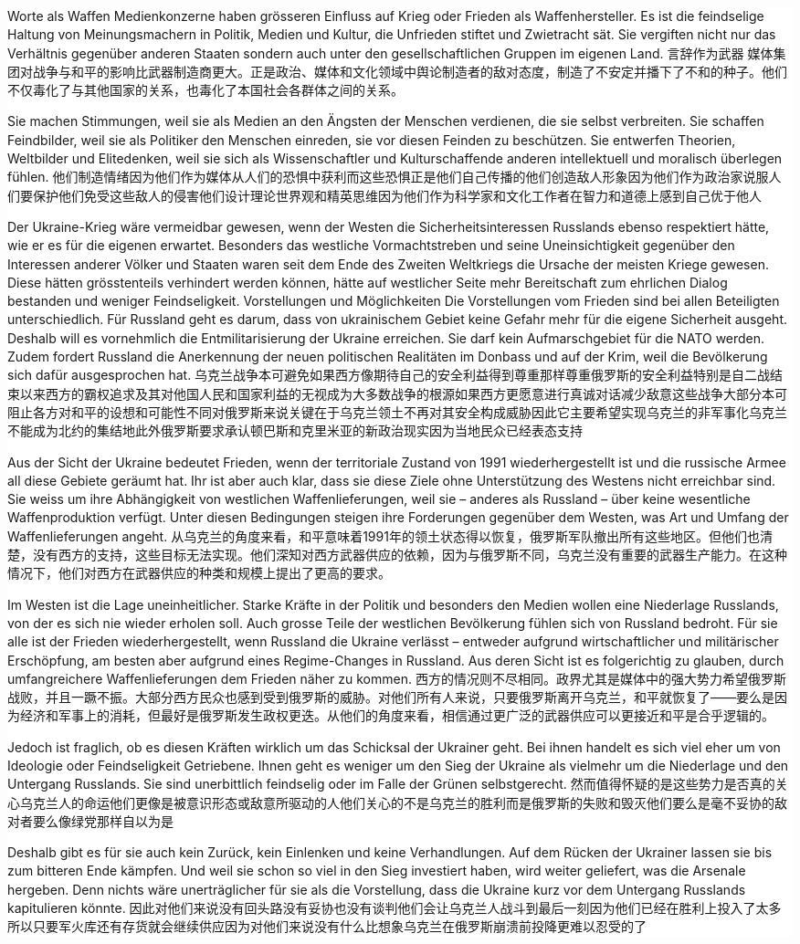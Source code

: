 Worte als Waffen Medienkonzerne haben grösseren Einfluss auf Krieg oder Frieden als Waffenhersteller. Es ist die feindselige Haltung von Meinungsmachern in Politik, Medien und Kultur, die Unfrieden stiftet und Zwietracht sät. Sie vergiften nicht nur das Verhältnis gegenüber anderen Staaten sondern auch unter den gesellschaftlichen Gruppen im eigenen Land.
言辞作为武器 媒体集团对战争与和平的影响比武器制造商更大。正是政治、媒体和文化领域中舆论制造者的敌对态度，制造了不安定并播下了不和的种子。他们不仅毒化了与其他国家的关系，也毒化了本国社会各群体之间的关系。

Sie machen Stimmungen, weil sie als Medien an den Ängsten der Menschen verdienen, die sie selbst verbreiten. Sie schaffen Feindbilder, weil sie als Politiker den Menschen einreden, sie vor diesen Feinden zu beschützen. Sie entwerfen Theorien, Weltbilder und Elitedenken, weil sie sich als Wissenschaftler und Kulturschaffende anderen intellektuell und moralisch überlegen fühlen.
他们制造情绪因为他们作为媒体从人们的恐惧中获利而这些恐惧正是他们自己传播的他们创造敌人形象因为他们作为政治家说服人们要保护他们免受这些敌人的侵害他们设计理论世界观和精英思维因为他们作为科学家和文化工作者在智力和道德上感到自己优于他人

Der Ukraine-Krieg wäre vermeidbar gewesen, wenn der Westen die Sicherheitsinteressen Russlands ebenso respektiert hätte, wie er es für die eigenen erwartet. Besonders das westliche Vormachtstreben und seine Uneinsichtigkeit gegenüber den Interessen anderer Völker und Staaten waren seit dem Ende des Zweiten Weltkriegs die Ursache der meisten Kriege gewesen. Diese hätten grösstenteils verhindert werden können, hätte auf westlicher Seite mehr Bereitschaft zum ehrlichen Dialog bestanden und weniger Feindseligkeit. Vorstellungen und Möglichkeiten Die Vorstellungen vom Frieden sind bei allen Beteiligten unterschiedlich. Für Russland geht es darum, dass von ukrainischem Gebiet keine Gefahr mehr für die eigene Sicherheit ausgeht. Deshalb will es vornehmlich die Entmilitarisierung der Ukraine erreichen. Sie darf kein Aufmarschgebiet für die NATO werden. Zudem fordert Russland die Anerkennung der neuen politischen Realitäten im Donbass und auf der Krim, weil die Bevölkerung sich dafür ausgesprochen hat.
乌克兰战争本可避免如果西方像期待自己的安全利益得到尊重那样尊重俄罗斯的安全利益特别是自二战结束以来西方的霸权追求及其对他国人民和国家利益的无视成为大多数战争的根源如果西方更愿意进行真诚对话减少敌意这些战争大部分本可阻止各方对和平的设想和可能性不同对俄罗斯来说关键在于乌克兰领土不再对其安全构成威胁因此它主要希望实现乌克兰的非军事化乌克兰不能成为北约的集结地此外俄罗斯要求承认顿巴斯和克里米亚的新政治现实因为当地民众已经表态支持

Aus der Sicht der Ukraine bedeutet Frieden, wenn der territoriale Zustand von 1991 wiederhergestellt ist und die russische Armee all diese Gebiete geräumt hat. Ihr ist aber auch klar, dass sie diese Ziele ohne Unterstützung des Westens nicht erreichbar sind. Sie weiss um ihre Abhängigkeit von westlichen Waffenlieferungen, weil sie – anderes als Russland – über keine wesentliche Waffenproduktion verfügt. Unter diesen Bedingungen steigen ihre Forderungen gegenüber dem Westen, was Art und Umfang der Waffenlieferungen angeht.
从乌克兰的角度来看，和平意味着1991年的领土状态得以恢复，俄罗斯军队撤出所有这些地区。但他们也清楚，没有西方的支持，这些目标无法实现。他们深知对西方武器供应的依赖，因为与俄罗斯不同，乌克兰没有重要的武器生产能力。在这种情况下，他们对西方在武器供应的种类和规模上提出了更高的要求。

Im Westen ist die Lage uneinheitlicher. Starke Kräfte in der Politik und besonders den Medien wollen eine Niederlage Russlands, von der es sich nie wieder erholen soll. Auch grosse Teile der westlichen Bevölkerung fühlen sich von Russland bedroht. Für sie alle ist der Frieden wiederhergestellt, wenn Russland die Ukraine verlässt – entweder aufgrund wirtschaftlicher und militärischer Erschöpfung, am besten aber aufgrund eines Regime-Changes in Russland. Aus deren Sicht ist es folgerichtig zu glauben, durch umfangreichere Waffenlieferungen dem Frieden näher zu kommen.
西方的情况则不尽相同。政界尤其是媒体中的强大势力希望俄罗斯战败，并且一蹶不振。大部分西方民众也感到受到俄罗斯的威胁。对他们所有人来说，只要俄罗斯离开乌克兰，和平就恢复了——要么是因为经济和军事上的消耗，但最好是俄罗斯发生政权更迭。从他们的角度来看，相信通过更广泛的武器供应可以更接近和平是合乎逻辑的。

Jedoch ist fraglich, ob es diesen Kräften wirklich um das Schicksal der Ukrainer geht. Bei ihnen handelt es sich viel eher um von Ideologie oder Feindseligkeit Getriebene. Ihnen geht es weniger um den Sieg der Ukraine als vielmehr um die Niederlage und den Untergang Russlands. Sie sind unerbittlich feindselig oder im Falle der Grünen selbstgerecht.
然而值得怀疑的是这些势力是否真的关心乌克兰人的命运他们更像是被意识形态或敌意所驱动的人他们关心的不是乌克兰的胜利而是俄罗斯的失败和毁灭他们要么是毫不妥协的敌对者要么像绿党那样自以为是

Deshalb gibt es für sie auch kein Zurück, kein Einlenken und keine Verhandlungen. Auf dem Rücken der Ukrainer lassen sie bis zum bitteren Ende kämpfen. Und weil sie schon so viel in den Sieg investiert haben, wird weiter geliefert, was die Arsenale hergeben. Denn nichts wäre unerträglicher für sie als die Vorstellung, dass die Ukraine kurz vor dem Untergang Russlands kapitulieren könnte.
因此对他们来说没有回头路没有妥协也没有谈判他们会让乌克兰人战斗到最后一刻因为他们已经在胜利上投入了太多所以只要军火库还有存货就会继续供应因为对他们来说没有什么比想象乌克兰在俄罗斯崩溃前投降更难以忍受的了

